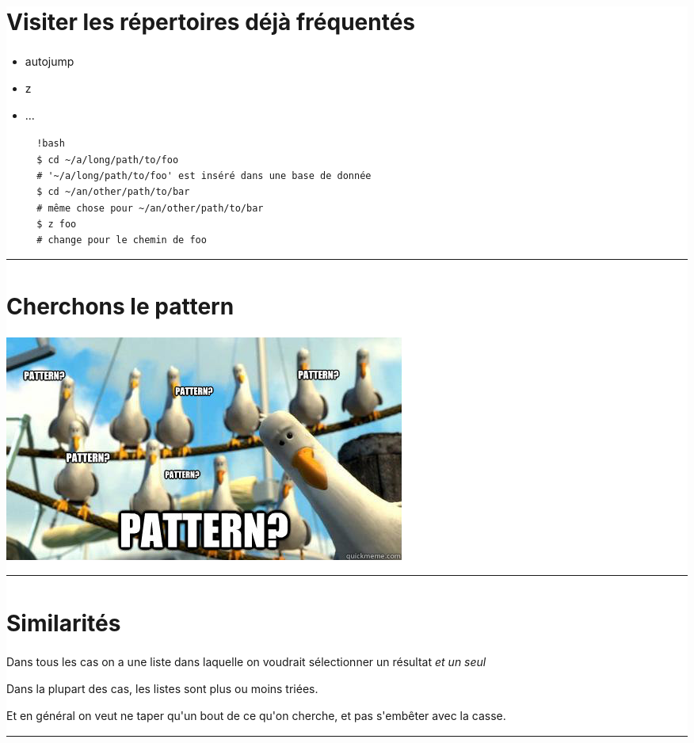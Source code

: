 
# Visiter les répertoires déjà fréquentés

* autojump
* z
* ...

        !bash
        $ cd ~/a/long/path/to/foo
        # '~/a/long/path/to/foo' est inséré dans une base de donnée
        $ cd ~/an/other/path/to/bar
        # même chose pour ~/an/other/path/to/bar
        $ z foo
        # change pour le chemin de foo

---

# Cherchons le pattern

![patterns ?](patterns.jpg)

---


# Similarités

Dans tous les cas on a une liste dans laquelle on voudrait sélectionner un
résultat *et un seul*

Dans la plupart des cas, les listes sont plus ou moins triées.

Et en général on veut ne taper qu'un bout de ce qu'on cherche, et pas s'embêter
avec la casse.

---